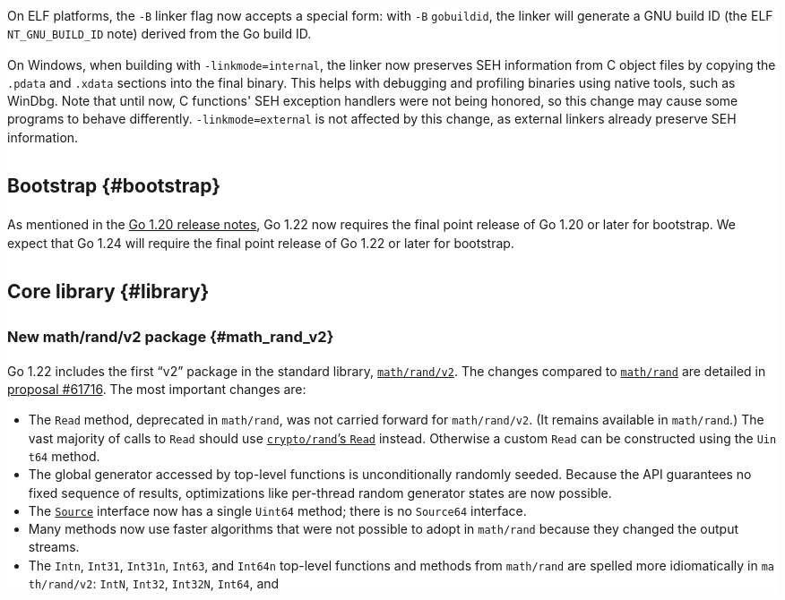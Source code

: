 
On ELF platforms, the `-B` linker flag now accepts a special form:
with `-B` `gobuildid`, the linker will generate a GNU
build ID (the ELF `NT_GNU_BUILD_ID` note) derived from the Go
build ID.


On Windows, when building with `-linkmode=internal`, the linker now
preserves SEH information from C object files by copying the `.pdata`
and `.xdata` sections into the final binary.
This helps with debugging and profiling binaries using native tools, such as WinDbg.
Note that until now, C functions' SEH exception handlers were not being honored,
so this change may cause some programs to behave differently.
`-linkmode=external` is not affected by this change, as external linkers
already preserve SEH information.

## Bootstrap {#bootstrap}

As mentioned in the [Go 1.20 release notes](/doc/go1.20#bootstrap), Go 1.22 now requires
the final point release of Go 1.20 or later for bootstrap.
We expect that Go 1.24 will require the final point release of Go 1.22 or later for bootstrap.

## Core library {#library}

### New math/rand/v2 package {#math_rand_v2}











Go 1.22 includes the first “v2” package in the standard library,
[`math/rand/v2`](/pkg/math/rand/v2/).
The changes compared to [`math/rand`](/pkg/math/rand/) are
detailed in [proposal #61716](/issue/61716). The most important changes are:

  - The `Read` method, deprecated in `math/rand`,
    was not carried forward for `math/rand/v2`.
    (It remains available in `math/rand`.)
    The vast majority of calls to `Read` should use
    [`crypto/rand`’s `Read`](/pkg/crypto/rand/#Read) instead.
    Otherwise a custom `Read` can be constructed using the `Uint64` method.
  - The global generator accessed by top-level functions is unconditionally randomly seeded.
    Because the API guarantees no fixed sequence of results,
    optimizations like per-thread random generator states are now possible.
  - The [`Source`](/pkg/math/rand/v2/#Source)
    interface now has a single `Uint64` method;
    there is no `Source64` interface.
  - Many methods now use faster algorithms that were not possible to adopt in `math/rand`
    because they changed the output streams.
  - The
    `Intn`,
    `Int31`,
    `Int31n`,
    `Int63`,
    and
    `Int64n`
    top-level functions and methods from `math/rand`
    are spelled more idiomatically in `math/rand/v2`:
    `IntN`,
    `Int32`,
    `Int32N`,
    `Int64`,
    and